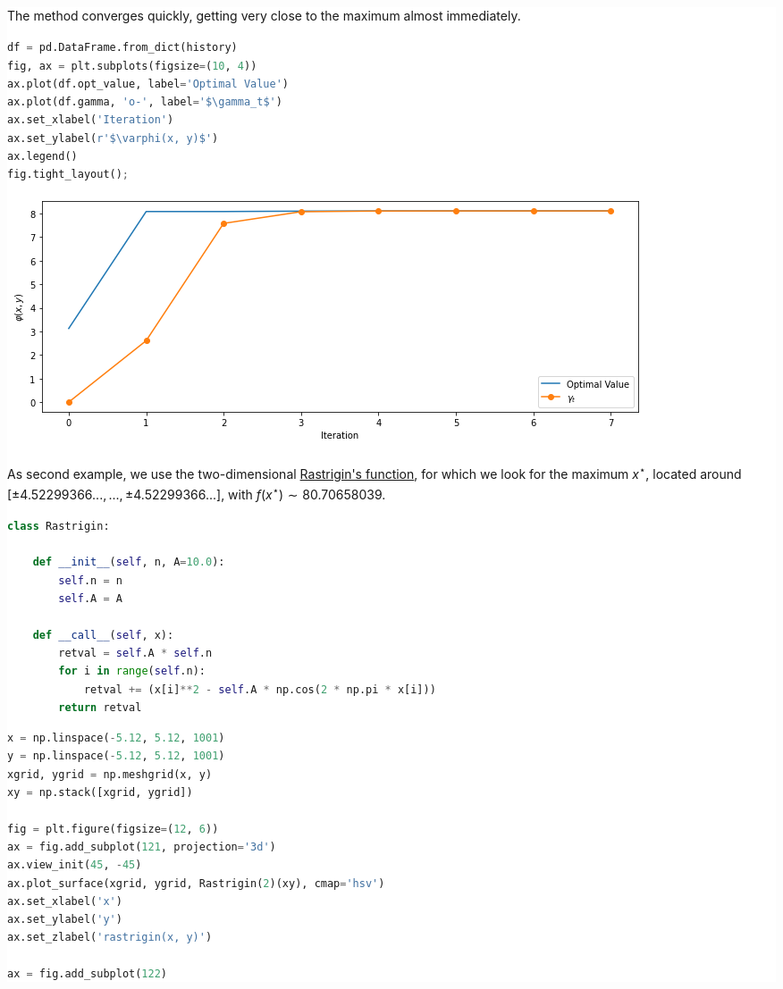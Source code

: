 
The method converges quickly, getting very close to the maximum almost immediately.


```python
df = pd.DataFrame.from_dict(history)
fig, ax = plt.subplots(figsize=(10, 4))
ax.plot(df.opt_value, label='Optimal Value')
ax.plot(df.gamma, 'o-', label='$\gamma_t$')
ax.set_xlabel('Iteration')
ax.set_ylabel(r'$\varphi(x, y)$')
ax.legend()
fig.tight_layout();
```


    
![png](/assets/images/cross-entropy-method/cross-entropy-method-2.png)
    


As second example, we use the two-dimensional [Rastrigin's function](https://en.wikipedia.org/wiki/Rastrigin_function), for which we look for the maximum $x^\star$, located around $[\pm 4.52299366...,...,\pm 4.52299366...]$, with $f(x^\star) \sim 80.70658039$.


```python
class Rastrigin:
    
    def __init__(self, n, A=10.0):
        self.n = n
        self.A = A
    
    def __call__(self, x):
        retval = self.A * self.n
        for i in range(self.n):
            retval += (x[i]**2 - self.A * np.cos(2 * np.pi * x[i]))
        return retval
```


```python
x = np.linspace(-5.12, 5.12, 1001)
y = np.linspace(-5.12, 5.12, 1001)
xgrid, ygrid = np.meshgrid(x, y)
xy = np.stack([xgrid, ygrid])

fig = plt.figure(figsize=(12, 6))
ax = fig.add_subplot(121, projection='3d')
ax.view_init(45, -45)
ax.plot_surface(xgrid, ygrid, Rastrigin(2)(xy), cmap='hsv')
ax.set_xlabel('x')
ax.set_ylabel('y')
ax.set_zlabel('rastrigin(x, y)')

ax = fig.add_subplot(122)
```